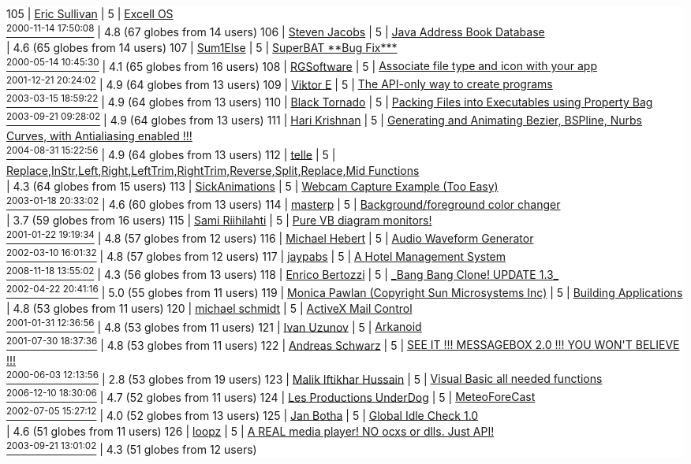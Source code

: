 105 | [Eric Sullivan](eric-sullivan.md) | 5 | [Excell OS<br /><sup>2000-11-14 17:50:08</sup>](https://github.com/Planet-Source-Code/eric-sullivan-excell-os__1-12792) | 4.8 (67 globes from 14 users)
106 | [Steven Jacobs](steven-jacobs.md) | 5 | [Java Address Book Database<br />](https://github.com/Planet-Source-Code/steven-jacobs-java-address-book-database__2-1795) | 4.6 (65 globes from 14 users)
107 | [Sum1Else](sum1else.md) | 5 | [SuperBAT \*\*Bug Fix\*\*\*<br /><sup>2000-05-14 10:45:30</sup>](https://github.com/Planet-Source-Code/sum1else-superbat-bug-fix__1-8073) | 4.1 (65 globes from 16 users)
108 | [RGSoftware](rgsoftware.md) | 5 | [Associate file type and icon with your app<br /><sup>2001-12-21 20:24:02</sup>](https://github.com/Planet-Source-Code/rgsoftware-associate-file-type-and-icon-with-your-app__1-29998) | 4.9 (64 globes from 13 users)
109 | [Viktor E](viktor-e.md) | 5 | [The API\-only way to create programs<br /><sup>2003-03-15 18:59:22</sup>](https://github.com/Planet-Source-Code/viktor-e-the-api-only-way-to-create-programs__1-44043) | 4.9 (64 globes from 13 users)
110 | [Black Tornado](black-tornado.md) | 5 | [Packing Files into Executables using Property Bag<br /><sup>2003-09-21 09:28:02</sup>](https://github.com/Planet-Source-Code/black-tornado-packing-files-into-executables-using-property-bag__1-48669) | 4.9 (64 globes from 13 users)
111 | [Hari Krishnan](hari-krishnan.md) | 5 | [Generating and Animating  Bezier, BSPline, Nurbs Curves, with Antialiasing enabled \!\!\!<br /><sup>2004-08-31 15:22:56</sup>](https://github.com/Planet-Source-Code/hari-krishnan-generating-and-animating-bezier-bspline-nurbs-curves-with-antialiasing-enabl__1-56137) | 4.9 (64 globes from 13 users)
112 | [telle](telle.md) | 5 | [Replace,InStr,Left,Right,LeftTrim,RightTrim,Reverse,Split,Replace,Mid Functions<br />](https://github.com/Planet-Source-Code/telle-replace-instr-left-right-lefttrim-righttrim-reverse-split-replace-mid-functions__7-382) | 4.3 (64 globes from 15 users)
113 | [SickAnimations](sickanimations.md) | 5 | [Webcam Capture Example \(Too Easy\)<br /><sup>2003-01-18 20:33:02</sup>](https://github.com/Planet-Source-Code/sickanimations-webcam-capture-example-too-easy__1-42549) | 4.6 (60 globes from 13 users)
114 | [masterp](masterp.md) | 5 | [Background/foreground color changer<br />](https://github.com/Planet-Source-Code/masterp-background-foreground-color-changer__2-2695) | 3.7 (59 globes from 16 users)
115 | [Sami Riihilahti](sami-riihilahti.md) | 5 | [Pure VB diagram monitors\!<br /><sup>2001-01-22 19:19:34</sup>](https://github.com/Planet-Source-Code/sami-riihilahti-pure-vb-diagram-monitors__1-14620) | 4.8 (57 globes from 12 users)
116 | [Michael Hebert](michael-hebert.md) | 5 | [Audio Waveform Generator<br /><sup>2002-03-10 16:01:32</sup>](https://github.com/Planet-Source-Code/michael-hebert-audio-waveform-generator__1-32566) | 4.8 (57 globes from 12 users)
117 | [jaypabs](jaypabs.md) | 5 | [A Hotel Management System<br /><sup>2008-11-18 13:55:02</sup>](https://github.com/Planet-Source-Code/jaypabs-a-hotel-management-system__1-71222) | 4.3 (56 globes from 13 users)
118 | [Enrico Bertozzi](enrico-bertozzi.md) | 5 | [\_Bang Bang Clone\! UPDATE 1\.3\_<br /><sup>2002-04-22 20:41:16</sup>](https://github.com/Planet-Source-Code/enrico-bertozzi-bang-bang-clone-update-1-3__1-34045) | 5.0 (55 globes from 11 users)
119 | [Monica Pawlan \(Copyright Sun Microsystems Inc\)](monica-pawlan-copyright-sun-microsystems-inc.md) | 5 | [Building Applications<br />](https://github.com/Planet-Source-Code/monica-pawlan-copyright-sun-microsystems-inc-building-applications__2-1831) | 4.8 (53 globes from 11 users)
120 | [michael schmidt](michael-schmidt.md) | 5 | [ActiveX Mail Control<br /><sup>2001-01-31 12:36:56</sup>](https://github.com/Planet-Source-Code/michael-schmidt-activex-mail-control__1-14874) | 4.8 (53 globes from 11 users)
121 | [Ivan Uzunov](ivan-uzunov.md) | 5 | [Arkanoid<br /><sup>2001-07-30 18:37:36</sup>](https://github.com/Planet-Source-Code/ivan-uzunov-arkanoid__1-25767) | 4.8 (53 globes from 11 users)
122 | [Andreas Schwarz](andreas-schwarz.md) | 5 | [SEE IT \!\!\! MESSAGEBOX 2\.0 \!\!\! YOU WON'T BELIEVE \!\!\!<br /><sup>2000-06-03 12:13:56</sup>](https://github.com/Planet-Source-Code/andreas-schwarz-see-it-messagebox-2-0-you-won-t-believe__1-8596) | 2.8 (53 globes from 19 users)
123 | [Malik Iftikhar Hussain](malik-iftikhar-hussain.md) | 5 | [Visual Basic all needed functions<br /><sup>2006-12-10 18:30:06</sup>](https://github.com/Planet-Source-Code/malik-iftikhar-hussain-visual-basic-all-needed-functions__1-67302) | 4.7 (52 globes from 11 users)
124 | [Les Productions UnderDog](les-productions-underdog.md) | 5 | [MeteoForeCast<br /><sup>2002-07-05 15:27:12</sup>](https://github.com/Planet-Source-Code/les-productions-underdog-meteoforecast__1-36616) | 4.0 (52 globes from 13 users)
125 | [Jan Botha](jan-botha.md) | 5 | [Global Idle Check 1\.0<br />](https://github.com/Planet-Source-Code/jan-botha-global-idle-check-1-0__1-8776) | 4.6 (51 globes from 11 users)
126 | [loopz](loopz.md) | 5 | [A REAL media player\! NO ocxs or dlls\. Just API\!<br /><sup>2003-09-21 13:01:02</sup>](https://github.com/Planet-Source-Code/loopz-a-real-media-player-no-ocxs-or-dlls-just-api__1-48668) | 4.3 (51 globes from 12 users)
